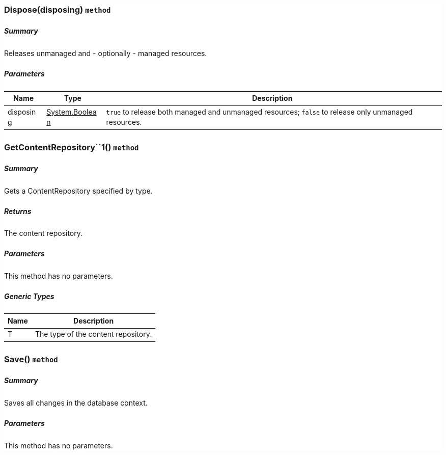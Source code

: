 <a name='M-TestCoordinator-Data-UnitOfWork-Dispose-System-Boolean-'></a>
### Dispose(disposing) `method`

##### Summary

Releases unmanaged and - optionally - managed resources.

##### Parameters

| Name | Type | Description |
| ---- | ---- | ----------- |
| disposing | [System.Boolean](http://msdn.microsoft.com/query/dev14.query?appId=Dev14IDEF1&l=EN-US&k=k:System.Boolean 'System.Boolean') | `true` to release both managed and unmanaged resources; `false` to release only unmanaged resources. |

<a name='M-TestCoordinator-Data-UnitOfWork-GetContentRepository``1'></a>
### GetContentRepository\`\`1() `method`

##### Summary

Gets a ContentRepository specified by type.

##### Returns

The content repository.

##### Parameters

This method has no parameters.

##### Generic Types

| Name | Description |
| ---- | ----------- |
| T | The type of the content repository. |

<a name='M-TestCoordinator-Data-UnitOfWork-Save'></a>
### Save() `method`

##### Summary

Saves all changes in the database context.

##### Parameters

This method has no parameters.
